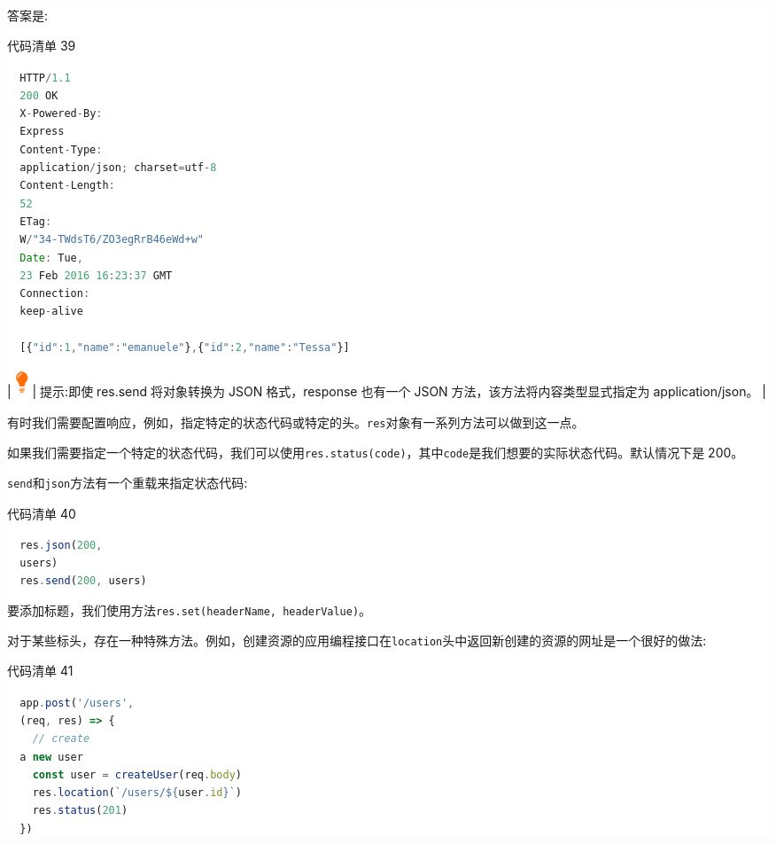答案是:

代码清单 39

```js
  HTTP/1.1
  200 OK
  X-Powered-By:
  Express
  Content-Type:
  application/json; charset=utf-8
  Content-Length:
  52
  ETag:
  W/"34-TWdsT6/ZO3egRrB46eWd+w"
  Date: Tue,
  23 Feb 2016 16:23:37 GMT
  Connection:
  keep-alive

  [{"id":1,"name":"emanuele"},{"id":2,"name":"Tessa"}]

```

| ![](img/00013.gif) | 提示:即使 res.send 将对象转换为 JSON 格式，response 也有一个 JSON 方法，该方法将内容类型显式指定为 application/json。 |

有时我们需要配置响应，例如，指定特定的状态代码或特定的头。`res`对象有一系列方法可以做到这一点。

如果我们需要指定一个特定的状态代码，我们可以使用`res.status(code)`，其中`code`是我们想要的实际状态代码。默认情况下是 200。

`send`和`json`方法有一个重载来指定状态代码:

代码清单 40

```js
  res.json(200,
  users) 
  res.send(200, users)

```

要添加标题，我们使用方法`res.set(headerName, headerValue)`。

对于某些标头，存在一种特殊方法。例如，创建资源的应用编程接口在`location`头中返回新创建的资源的网址是一个很好的做法:

代码清单 41

```js
  app.post('/users',
  (req, res) => {
    // create
  a new user
    const user = createUser(req.body)
    res.location(`/users/${user.id}`)
    res.status(201)
  })

```
